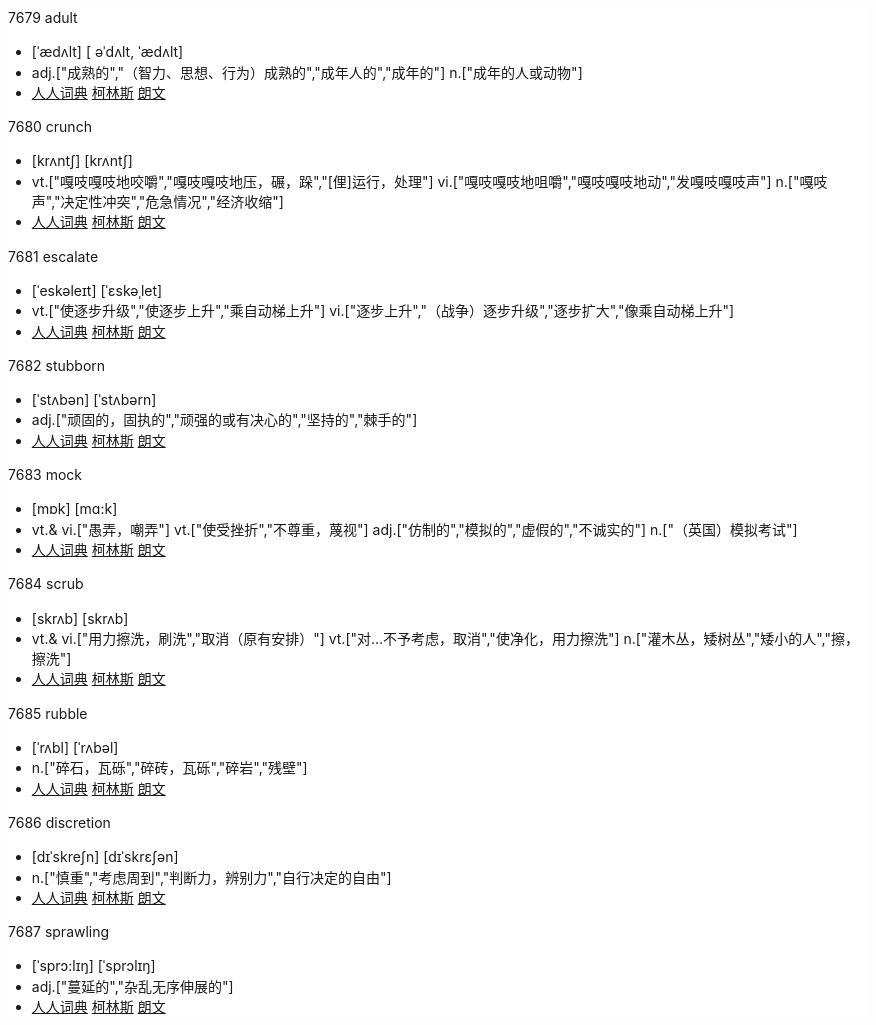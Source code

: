 7679 adult 
- [ˈædʌlt]  [ əˈdʌlt, ˈædʌlt] 
- adj.["成熟的","（智力、思想、行为）成熟的","成年人的","成年的"]  n.["成年的人或动物"]   
- [人人词典](https://www.91dict.com/words?w=adult) [柯林斯](https://www.collinsdictionary.com/zh/dictionary/english/adult) [朗文](https://www.ldoceonline.com/dictionary/adult) 

7680 crunch 
- [krʌntʃ]  [krʌntʃ] 
- vt.["嘎吱嘎吱地咬嚼","嘎吱嘎吱地压，碾，跺","[俚]运行，处理"]  vi.["嘎吱嘎吱地咀嚼","嘎吱嘎吱地动","发嘎吱嘎吱声"]  n.["嘎吱声","决定性冲突","危急情况","经济收缩"]   
- [人人词典](https://www.91dict.com/words?w=crunch) [柯林斯](https://www.collinsdictionary.com/zh/dictionary/english/crunch) [朗文](https://www.ldoceonline.com/dictionary/crunch) 

7681 escalate 
- [ˈeskəleɪt]  [ˈɛskəˌlet] 
- vt.["使逐步升级","使逐步上升","乘自动梯上升"]  vi.["逐步上升","（战争）逐步升级","逐步扩大","像乘自动梯上升"]   
- [人人词典](https://www.91dict.com/words?w=escalate) [柯林斯](https://www.collinsdictionary.com/zh/dictionary/english/escalate) [朗文](https://www.ldoceonline.com/dictionary/escalate) 

7682 stubborn 
- [ˈstʌbən]  [ˈstʌbərn] 
- adj.["顽固的，固执的","顽强的或有决心的","坚持的","棘手的"]   
- [人人词典](https://www.91dict.com/words?w=stubborn) [柯林斯](https://www.collinsdictionary.com/zh/dictionary/english/stubborn) [朗文](https://www.ldoceonline.com/dictionary/stubborn) 

7683 mock 
- [mɒk]  [mɑ:k] 
- vt.& vi.["愚弄，嘲弄"]  vt.["使受挫折","不尊重，蔑视"]  adj.["仿制的","模拟的","虚假的","不诚实的"]  n.["（英国）模拟考试"]   
- [人人词典](https://www.91dict.com/words?w=mock) [柯林斯](https://www.collinsdictionary.com/zh/dictionary/english/mock) [朗文](https://www.ldoceonline.com/dictionary/mock) 

7684 scrub 
- [skrʌb]  [skrʌb] 
- vt.& vi.["用力擦洗，刷洗","取消（原有安排）"]  vt.["对…不予考虑，取消","使净化，用力擦洗"]  n.["灌木丛，矮树丛","矮小的人","擦，擦洗"]   
- [人人词典](https://www.91dict.com/words?w=scrub) [柯林斯](https://www.collinsdictionary.com/zh/dictionary/english/scrub) [朗文](https://www.ldoceonline.com/dictionary/scrub) 

7685 rubble 
- [ˈrʌbl]  [ˈrʌbəl] 
- n.["碎石，瓦砾","碎砖，瓦砾","碎岩","残壁"]   
- [人人词典](https://www.91dict.com/words?w=rubble) [柯林斯](https://www.collinsdictionary.com/zh/dictionary/english/rubble) [朗文](https://www.ldoceonline.com/dictionary/rubble) 

7686 discretion 
- [dɪˈskreʃn]  [dɪˈskrɛʃən] 
- n.["慎重","考虑周到","判断力，辨别力","自行决定的自由"]   
- [人人词典](https://www.91dict.com/words?w=discretion) [柯林斯](https://www.collinsdictionary.com/zh/dictionary/english/discretion) [朗文](https://www.ldoceonline.com/dictionary/discretion) 

7687 sprawling 
- [ˈsprɔ:lɪŋ]  [ˈsprɔlɪŋ] 
- adj.["蔓延的","杂乱无序伸展的"]   
- [人人词典](https://www.91dict.com/words?w=sprawling) [柯林斯](https://www.collinsdictionary.com/zh/dictionary/english/sprawling) [朗文](https://www.ldoceonline.com/dictionary/sprawling) 
